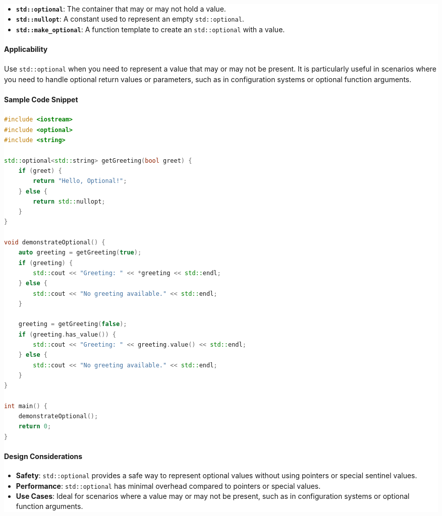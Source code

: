 - **`std::optional`**: The container that may or may not hold a value.
- **`std::nullopt`**: A constant used to represent an empty `std::optional`.
- **`std::make_optional`**: A function template to create an `std::optional` with a value.

#### Applicability

Use `std::optional` when you need to represent a value that may or may not be present. It is particularly useful in scenarios where you need to handle optional return values or parameters, such as in configuration systems or optional function arguments.

#### Sample Code Snippet

```cpp
#include <iostream>
#include <optional>
#include <string>

std::optional<std::string> getGreeting(bool greet) {
    if (greet) {
        return "Hello, Optional!";
    } else {
        return std::nullopt;
    }
}

void demonstrateOptional() {
    auto greeting = getGreeting(true);
    if (greeting) {
        std::cout << "Greeting: " << *greeting << std::endl;
    } else {
        std::cout << "No greeting available." << std::endl;
    }

    greeting = getGreeting(false);
    if (greeting.has_value()) {
        std::cout << "Greeting: " << greeting.value() << std::endl;
    } else {
        std::cout << "No greeting available." << std::endl;
    }
}

int main() {
    demonstrateOptional();
    return 0;
}
```

#### Design Considerations

- **Safety**: `std::optional` provides a safe way to represent optional values without using pointers or special sentinel values.
- **Performance**: `std::optional` has minimal overhead compared to pointers or special values.
- **Use Cases**: Ideal for scenarios where a value may or may not be present, such as in configuration systems or optional function arguments.
